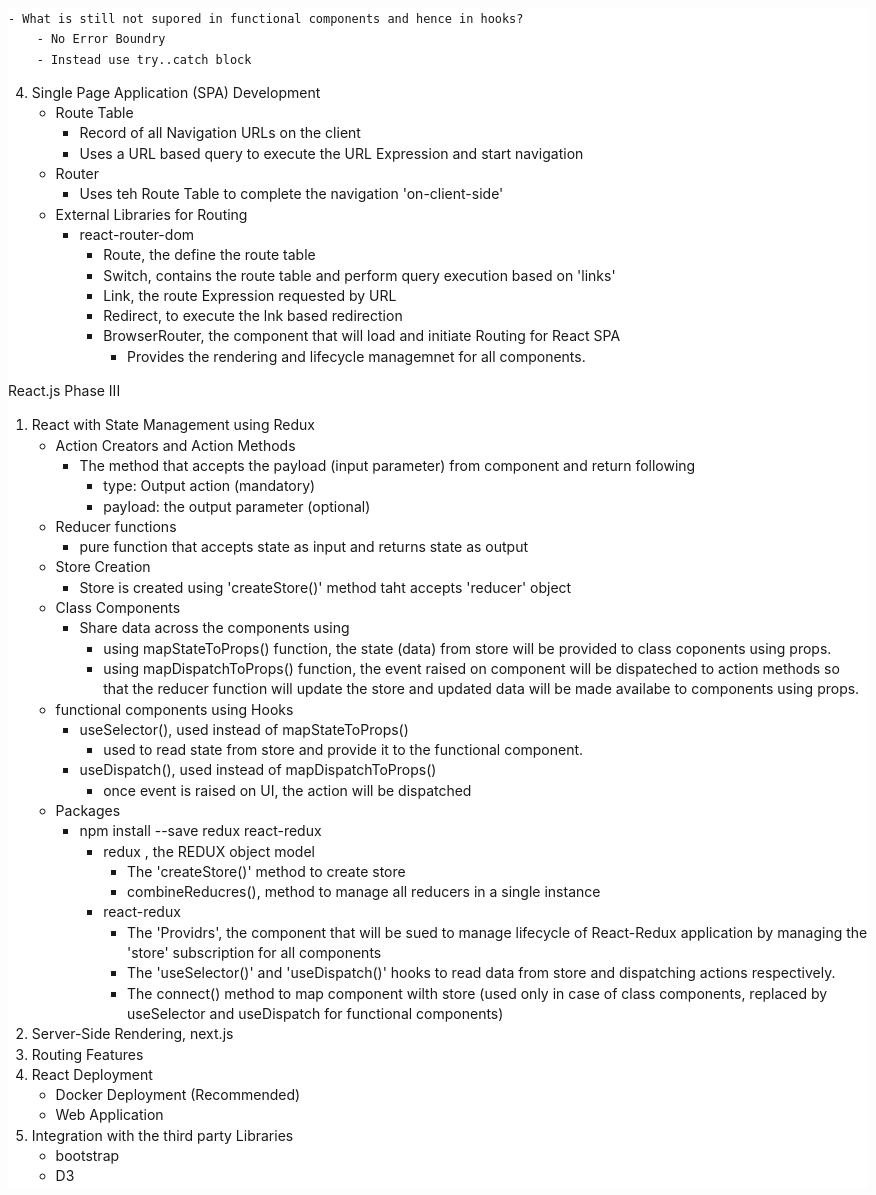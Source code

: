     - What is still not supored in functional components and hence in hooks?
        - No Error Boundry
        - Instead use try..catch block
4. Single Page Application (SPA) Development
    - Route Table
        - Record of all Navigation URLs on the client
        - Uses a URL based query to execute the URL Expression and start navigation
    - Router
        - Uses teh Route Table to complete the navigation 'on-client-side'
    - External Libraries for Routing
        - react-router-dom
            - Route, the define the route table
            - Switch, contains the route table and perform query execution based on 'links' 
            - Link, the route Expression requested by URL
            - Redirect, to execute the lnk based redirection
            - BrowserRouter, the component that will load and initiate Routing for React SPA
                - Provides the rendering and lifecycle managemnet for all components. 

React.js Phase III
1. React with State Management using Redux
    - Action Creators and Action Methods
        - The method that accepts the payload (input parameter) from component and return following
            - type: Output action (mandatory)
            - payload: the output parameter (optional) 
    - Reducer functions
        - pure function that accepts state as input and returns state as output 
    - Store Creation
        - Store is created using 'createStore()' method taht accepts 'reducer' object
    - Class Components
        - Share data across the components using
            - using mapStateToProps() function, the state (data) from store  will be provided to class coponents using props.
            - using mapDispatchToProps() function, the event raised on component will be dispateched to action methods so that the reducer function will update the store and updated data will be made availabe to components using props.
    - functional components using Hooks
        - useSelector(), used instead of mapStateToProps()      
            - used to read state from store and provide it to the functional component.
        - useDispatch(), used instead of   mapDispatchToProps()
            - once event is raised on UI, the action will be dispatched  
    - Packages
        - npm install --save redux react-redux
            - redux , the REDUX object model
                - The 'createStore()' method to create store
                - combineReducres(), method to manage all reducers in a single instance
            - react-redux
                - The 'Providrs', the component that will be sued to manage lifecycle of React-Redux application by managing the 'store' subscription for all components
                - The 'useSelector()' and 'useDispatch()' hooks to read data from store and dispatching actions respectively.
                - The connect() method to map component wilth store (used only in case of class components, replaced by useSelector and useDispatch for functional components)                 
2. Server-Side Rendering, next.js
3. Routing Features
4. React Deployment
    - Docker Deployment (Recommended)
    - Web Application
5. Integration with the third party Libraries
    - bootstrap
    - D3    

